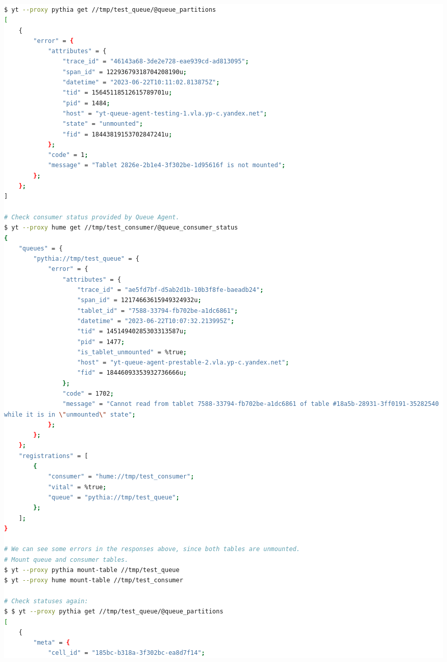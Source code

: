 ```bash
$ yt --proxy pythia get //tmp/test_queue/@queue_partitions
[
    {
        "error" = {
            "attributes" = {
                "trace_id" = "46143a68-3de2e728-eae939cd-ad813095";
                "span_id" = 12293679318704208190u;
                "datetime" = "2023-06-22T10:11:02.813875Z";
                "tid" = 15645118512615789701u;
                "pid" = 1484;
                "host" = "yt-queue-agent-testing-1.vla.yp-c.yandex.net";
                "state" = "unmounted";
                "fid" = 18443819153702847241u;
            };
            "code" = 1;
            "message" = "Tablet 2826e-2b1e4-3f302be-1d95616f is not mounted";
        };
    };
]

# Check consumer status provided by Queue Agent.
$ yt --proxy hume get //tmp/test_consumer/@queue_consumer_status
{
    "queues" = {
        "pythia://tmp/test_queue" = {
            "error" = {
                "attributes" = {
                    "trace_id" = "ae5fd7bf-d5ab2d1b-10b3f8fe-baeadb24";
                    "span_id" = 12174663615949324932u;
                    "tablet_id" = "7588-33794-fb702be-a1dc6861";
                    "datetime" = "2023-06-22T10:07:32.213995Z";
                    "tid" = 14514940285303313587u;
                    "pid" = 1477;
                    "is_tablet_unmounted" = %true;
                    "host" = "yt-queue-agent-prestable-2.vla.yp-c.yandex.net";
                    "fid" = 18446093353932736666u;
                };
                "code" = 1702;
                "message" = "Cannot read from tablet 7588-33794-fb702be-a1dc6861 of table #18a5b-28931-3ff0191-35282540 while it is in \"unmounted\" state";
            };
        };
    };
    "registrations" = [
        {
            "consumer" = "hume://tmp/test_consumer";
            "vital" = %true;
            "queue" = "pythia://tmp/test_queue";
        };
    ];
}

# We can see some errors in the responses above, since both tables are unmounted.
# Mount queue and consumer tables.
$ yt --proxy pythia mount-table //tmp/test_queue
$ yt --proxy hume mount-table //tmp/test_consumer

# Check statuses again:
$ $ yt --proxy pythia get //tmp/test_queue/@queue_partitions
[
    {
        "meta" = {
            "cell_id" = "185bc-b318a-3f302bc-ea8d7f14";
```